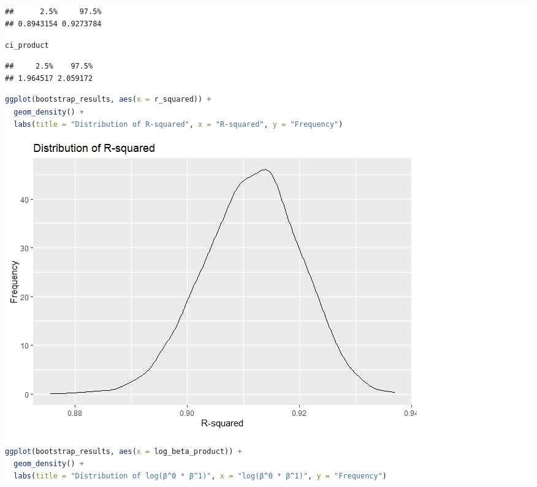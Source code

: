     ##      2.5%     97.5% 
    ## 0.8943154 0.9273784

``` r
ci_product
```

    ##     2.5%    97.5% 
    ## 1.964517 2.059172

``` r
ggplot(bootstrap_results, aes(x = r_squared)) +
  geom_density() +
  labs(title = "Distribution of R-squared", x = "R-squared", y = "Frequency")
```

![](p8105_hw6_yl5829_files/figure-gfm/unnamed-chunk-3-1.png)

``` r
ggplot(bootstrap_results, aes(x = log_beta_product)) +
  geom_density() +
  labs(title = "Distribution of log(β^0 * β^1)", x = "log(β^0 * β^1)", y = "Frequency")
```
